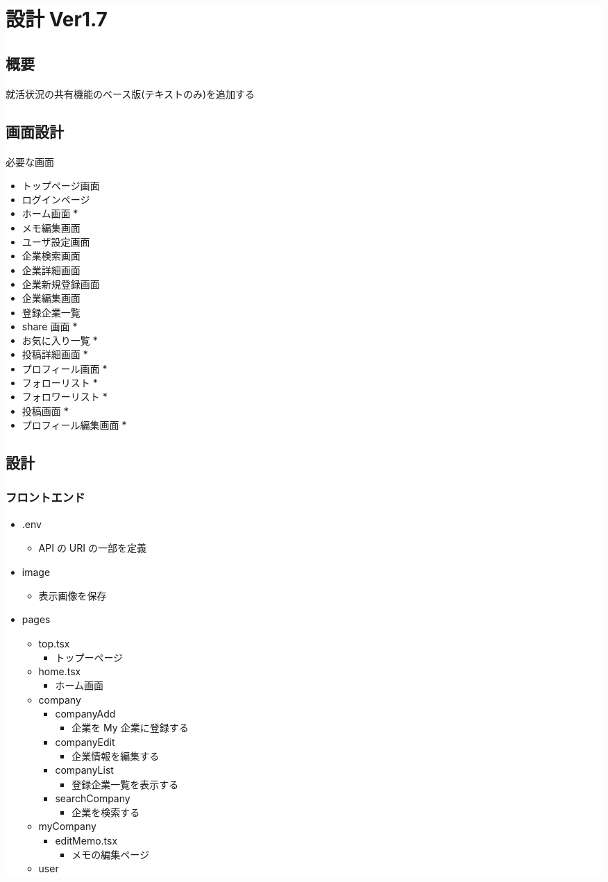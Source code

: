 # 設計 Ver1.7

## 概要

就活状況の共有機能のベース版(テキストのみ)を追加する

## 画面設計

必要な画面

- トップページ画面
- ログインページ
- ホーム画面 \*
- メモ編集画面
- ユーザ設定画面
- 企業検索画面
- 企業詳細画面
- 企業新規登録画面
- 企業編集画面
- 登録企業一覧
- share 画面 \*
- お気に入り一覧 \*
- 投稿詳細画面 \*
- プロフィール画面 \*
- フォローリスト \*
- フォロワーリスト \*
- 投稿画面 \*
- プロフィール編集画面 \*

## 設計

### フロントエンド

- .env
  - API の URI の一部を定義
- image
  - 表示画像を保存
- pages

  - top.tsx
    - トップーページ
  - home.tsx
    - ホーム画面
  - company
    - companyAdd
      - 企業を My 企業に登録する
    - companyEdit
      - 企業情報を編集する
    - companyList
      - 登録企業一覧を表示する
    - searchCompany
      - 企業を検索する
  - myCompany
    - editMemo.tsx
      - メモの編集ページ
  - user
